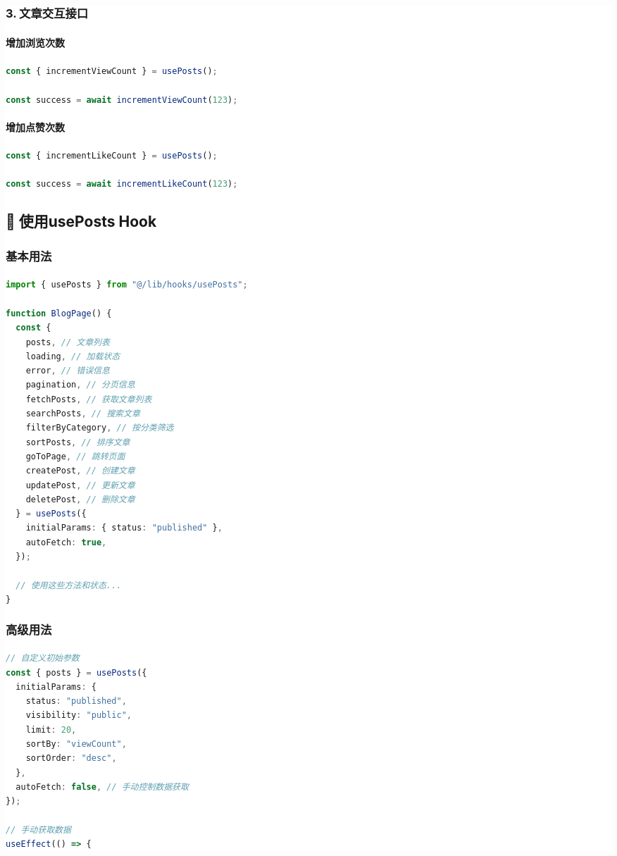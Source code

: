 ### 3. 文章交互接口

#### 增加浏览次数

```typescript
const { incrementViewCount } = usePosts();

const success = await incrementViewCount(123);
```

#### 增加点赞次数

```typescript
const { incrementLikeCount } = usePosts();

const success = await incrementLikeCount(123);
```

## 🎣 使用usePosts Hook

### 基本用法

```typescript
import { usePosts } from "@/lib/hooks/usePosts";

function BlogPage() {
  const {
    posts, // 文章列表
    loading, // 加载状态
    error, // 错误信息
    pagination, // 分页信息
    fetchPosts, // 获取文章列表
    searchPosts, // 搜索文章
    filterByCategory, // 按分类筛选
    sortPosts, // 排序文章
    goToPage, // 跳转页面
    createPost, // 创建文章
    updatePost, // 更新文章
    deletePost, // 删除文章
  } = usePosts({
    initialParams: { status: "published" },
    autoFetch: true,
  });

  // 使用这些方法和状态...
}
```

### 高级用法

```typescript
// 自定义初始参数
const { posts } = usePosts({
  initialParams: {
    status: "published",
    visibility: "public",
    limit: 20,
    sortBy: "viewCount",
    sortOrder: "desc",
  },
  autoFetch: false, // 手动控制数据获取
});

// 手动获取数据
useEffect(() => {
```